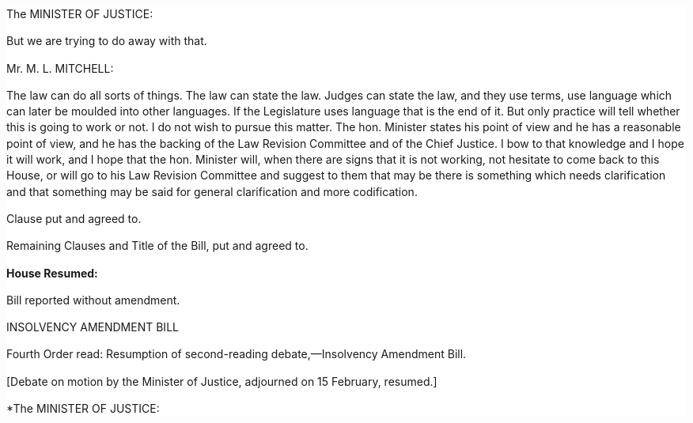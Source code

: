 </speech>

<speech by="#minister_of_justice">

<from>The <person refersTo="hansard_za">MINISTER OF JUSTICE</person>:</from>

<p>But we are trying to do away with that.</p>

</speech>

<speech by="#mitchell">

<from>Mr. <person refersTo="hansard_za">M. L. MITCHELL</person>:</from>

<p>The law can do all sorts of things. The law can state the law. Judges can state the law, and they use terms, use language which can later be moulded into other languages. If the Legislature uses language that is the end of it. But only practice will tell whether this is going to work or not. I do not wish to pursue this matter. The hon. Minister states his point of view and he has a reasonable point of view, and he has the backing of the Law Revision Committee and of the Chief Justice. I bow to that knowledge and I hope it will work, and I hope that the hon. Minister will, when there are signs that it is not working, not hesitate to come back to this House, or will go to his Law Revision Committee and suggest to them that may be there is something which needs clarification and that something may be said for general clarification and more codification.</p>

<p>Clause put and agreed to.</p>

<p>Remaining Clauses and Title of the Bill, put and agreed to.</p>

</speech>

<p><b>House Resumed:</b></p>

<p>Bill reported without amendment.</p>

</debateSection>

<debateSection name="#insolvency_amendment_bill">

<heading>INSOLVENCY AMENDMENT BILL</heading>

<summary>Fourth Order read: Resumption of second-reading debate,&#x2014;Insolvency Amendment Bill.</summary>

<p>[Debate on motion by the Minister of Justice, adjourned on 15 February, resumed.]</p>

<speech by="#minister_of_justice">

<from>*The <person refersTo="hansard_za">MINISTER OF JUSTICE</person>:</from>
